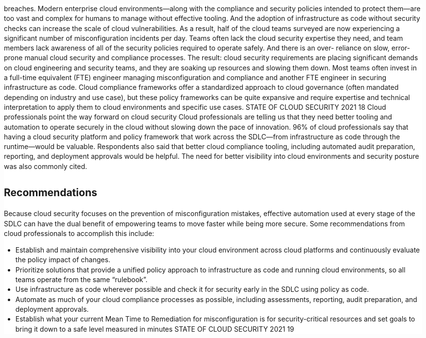 breaches. Modern enterprise cloud environments—along with the compliance and security policies 
intended to protect them—are too vast and complex for humans to manage without effective tooling. 
And the adoption of infrastructure as code without security checks can increase the scale of cloud 
vulnerabilities.
As a result, half of the cloud teams surveyed are now experiencing a significant number of 
misconfiguration incidents per day. Teams often lack the cloud security expertise they need, and team 
members lack awareness of all of the security policies required to operate safely. And there is an over-
reliance on slow, error-prone manual cloud security and compliance processes. 
The result: cloud security requirements are placing significant demands on cloud engineering and 
security teams, and they are soaking up resources and slowing them down. Most teams often invest 
in a full-time equivalent (FTE) engineer managing misconfiguration and compliance and another FTE 
engineer in securing infrastructure as code. 
Cloud compliance frameworks offer a standardized approach to cloud governance (often mandated 
depending on industry and use case), but these policy frameworks can be quite expansive and require 
expertise and technical interpretation to apply them to cloud environments and specific use cases. 
STATE OF CLOUD SECURITY 2021
18
Cloud professionals point the way forward on cloud security
Cloud professionals are telling us that they need better tooling and automation to operate securely in 
the cloud without slowing down the pace of innovation. 
96% of cloud professionals say that having a cloud security platform and policy framework that work 
across the SDLC—from infrastructure as code through the runtime—would be valuable. 
Respondents also said that better cloud compliance tooling, including automated audit preparation, 
reporting, and deployment approvals would be helpful. The need for better visibility into cloud 
environments and security posture was also commonly cited. 

<a id="recommendations"></a>
## Recommendations
Because cloud security focuses on the prevention of misconfiguration mistakes, effective automation 
used at every stage of the SDLC can have the dual benefit of empowering teams to move faster while 
being more secure. 
Some recommendations from cloud professionals to accomplish this include: 
- Establish and maintain comprehensive visibility into your cloud environment across cloud platforms 
and continuously evaluate the policy impact of changes.
- Prioritize solutions that provide a unified policy approach to infrastructure as code and running 
cloud environments, so all teams operate from the same “rulebook”.
- Use infrastructure as code wherever possible and check it for security early in the SDLC using policy 
as code. 
- Automate as much of your cloud compliance processes as possible, including assessments, 
reporting, audit preparation, and deployment approvals.
- Establish what your current Mean Time to Remediation for misconfiguration is for security-critical 
resources and set goals to bring it down to a safe level measured in minutes
STATE OF CLOUD SECURITY 2021
19
